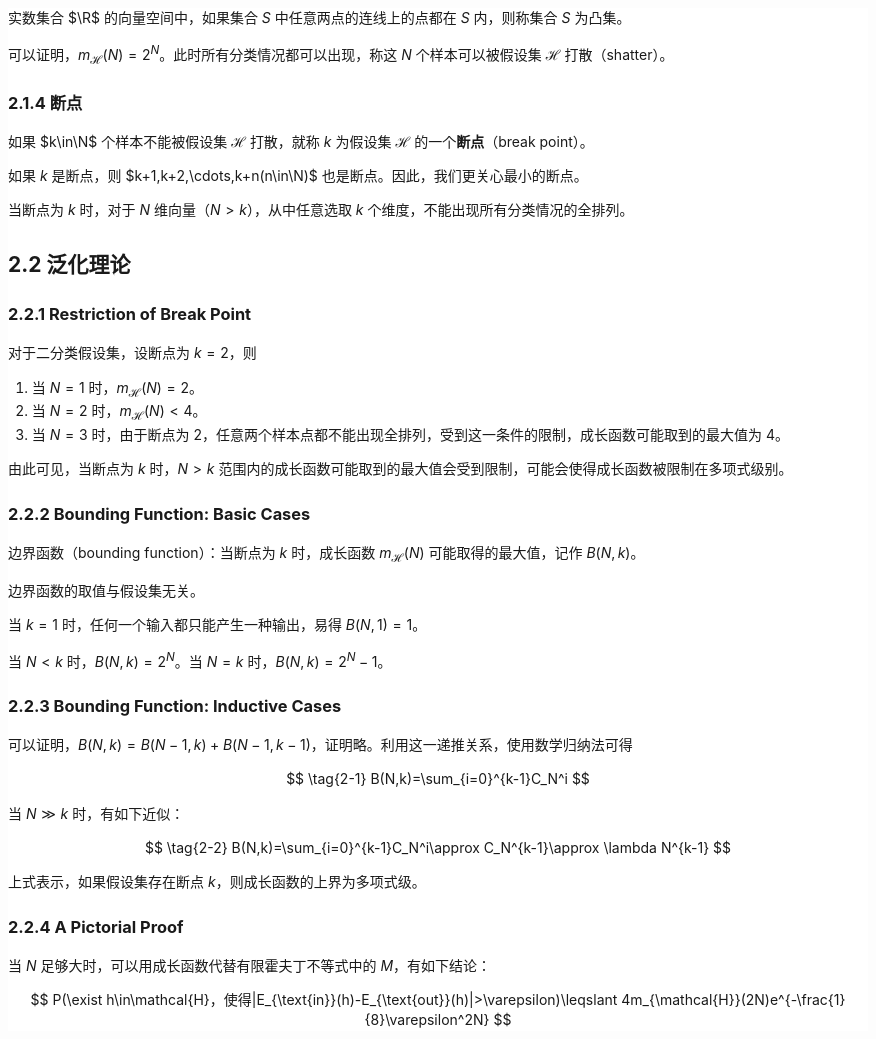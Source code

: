 实数集合 $\R$ 的向量空间中，如果集合 $S$ 中任意两点的连线上的点都在 $S$ 内，则称集合 $S$ 为凸集。

可以证明，$m_{\mathcal{H}}(N)=2^N$。此时所有分类情况都可以出现，称这 $N$ 个样本可以被假设集 $\mathcal{H}$ 打散（shatter）。

### 2.1.4 断点

如果 $k\in\N$ 个样本不能被假设集 $\mathcal{H}$ 打散，就称 $k$ 为假设集 $\mathcal{H}$ 的一个**断点**（break point）。

如果 $k$ 是断点，则 $k+1,k+2,\cdots,k+n(n\in\N)$ 也是断点。因此，我们更关心最小的断点。

当断点为 $k$ 时，对于 $N$ 维向量（$N>k$），从中任意选取 $k$ 个维度，不能出现所有分类情况的全排列。

## 2.2 泛化理论

### 2.2.1 Restriction of Break Point

对于二分类假设集，设断点为 $k=2$，则

1. 当 $N=1$ 时，$m_{\mathcal{H}}(N)=2$。
2. 当 $N=2$ 时，$m_{\mathcal{H}}(N)<4$。
3. 当 $N=3$ 时，由于断点为 2，任意两个样本点都不能出现全排列，受到这一条件的限制，成长函数可能取到的最大值为 4。

由此可见，当断点为 $k$ 时，$N>k$ 范围内的成长函数可能取到的最大值会受到限制，可能会使得成长函数被限制在多项式级别。

### 2.2.2 Bounding Function: Basic Cases

边界函数（bounding function）：当断点为 $k$ 时，成长函数 $m_{\mathcal{H}}(N)$ 可能取得的最大值，记作 $B(N,k)$。

边界函数的取值与假设集无关。

当 $k=1$ 时，任何一个输入都只能产生一种输出，易得 $B(N,1)=1$。

当 $N<k$ 时，$B(N,k)=2^N$。当 $N=k$ 时，$B(N,k)=2^N-1$。

### 2.2.3 Bounding Function: Inductive Cases

可以证明，$B(N,k)=B(N-1,k)+B(N-1,k-1)$，证明略。利用这一递推关系，使用数学归纳法可得

$$
\tag{2-1} B(N,k)=\sum_{i=0}^{k-1}C_N^i
$$

当 $N\gg k$ 时，有如下近似：

$$
\tag{2-2} B(N,k)=\sum_{i=0}^{k-1}C_N^i\approx C_N^{k-1}\approx \lambda N^{k-1}
$$

上式表示，如果假设集存在断点 $k$，则成长函数的上界为多项式级。

### 2.2.4 A Pictorial Proof

当 $N$ 足够大时，可以用成长函数代替有限霍夫丁不等式中的 $M$，有如下结论：

$$
P(\exist h\in\mathcal{H}，使得|E_{\text{in}}(h)-E_{\text{out}}(h)|>\varepsilon)\leqslant 4m_{\mathcal{H}}(2N)e^{-\frac{1}{8}\varepsilon^2N}
$$
